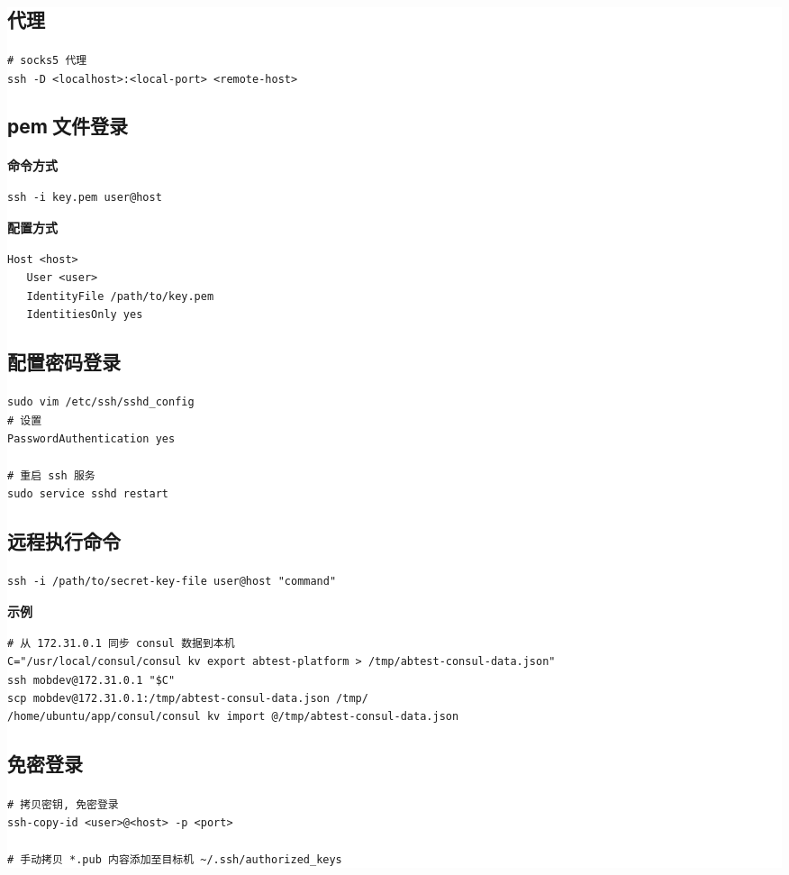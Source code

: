 ## 代理

```shell
# socks5 代理
ssh -D <localhost>:<local-port> <remote-host>
```

## pem 文件登录

**命令方式**

```shell
ssh -i key.pem user@host
```

**配置方式**

```shell
Host <host>
   User <user>
   IdentityFile /path/to/key.pem
   IdentitiesOnly yes
```

## 配置密码登录

```shell
sudo vim /etc/ssh/sshd_config
# 设置
PasswordAuthentication yes

# 重启 ssh 服务
sudo service sshd restart
```

## 远程执行命令

```shell
ssh -i /path/to/secret-key-file user@host "command"
```

**示例**

```shell
# 从 172.31.0.1 同步 consul 数据到本机
C="/usr/local/consul/consul kv export abtest-platform > /tmp/abtest-consul-data.json"
ssh mobdev@172.31.0.1 "$C"
scp mobdev@172.31.0.1:/tmp/abtest-consul-data.json /tmp/
/home/ubuntu/app/consul/consul kv import @/tmp/abtest-consul-data.json
```

## 免密登录

```shell
# 拷贝密钥, 免密登录
ssh-copy-id <user>@<host> -p <port>

# 手动拷贝 *.pub 内容添加至目标机 ~/.ssh/authorized_keys
```
